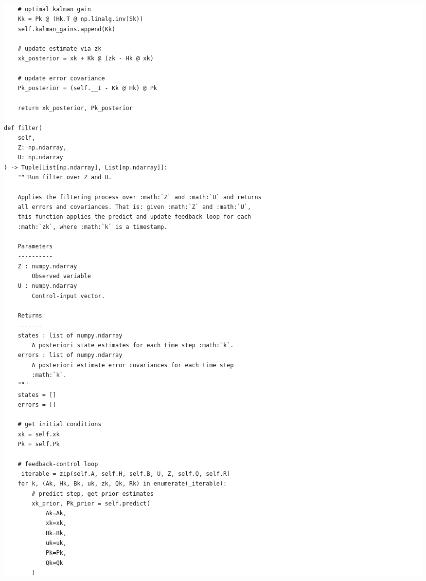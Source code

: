         # optimal kalman gain
        Kk = Pk @ (Hk.T @ np.linalg.inv(Sk))
        self.kalman_gains.append(Kk)

        # update estimate via zk
        xk_posterior = xk + Kk @ (zk - Hk @ xk)
        
        # update error covariance
        Pk_posterior = (self.__I - Kk @ Hk) @ Pk
        
        return xk_posterior, Pk_posterior
    
    def filter(
        self,
        Z: np.ndarray,
        U: np.ndarray
    ) -> Tuple[List[np.ndarray], List[np.ndarray]]:
        """Run filter over Z and U.
        
        Applies the filtering process over :math:`Z` and :math:`U` and returns 
        all errors and covariances. That is: given :math:`Z` and :math:`U`, 
        this function applies the predict and update feedback loop for each 
        :math:`zk`, where :math:`k` is a timestamp.
        
        Parameters
        ----------
        Z : numpy.ndarray
            Observed variable
        U : numpy.ndarray
            Control-input vector.
            
        Returns
        -------
        states : list of numpy.ndarray
            A posteriori state estimates for each time step :math:`k`.
        errors : list of numpy.ndarray
            A posteriori estimate error covariances for each time step 
            :math:`k`.
        """
        states = []
        errors = []
        
        # get initial conditions
        xk = self.xk
        Pk = self.Pk
        
        # feedback-control loop
        _iterable = zip(self.A, self.H, self.B, U, Z, self.Q, self.R)
        for k, (Ak, Hk, Bk, uk, zk, Qk, Rk) in enumerate(_iterable):
            # predict step, get prior estimates
            xk_prior, Pk_prior = self.predict(
                Ak=Ak,
                xk=xk,
                Bk=Bk,
                uk=uk,
                Pk=Pk,
                Qk=Qk
            )